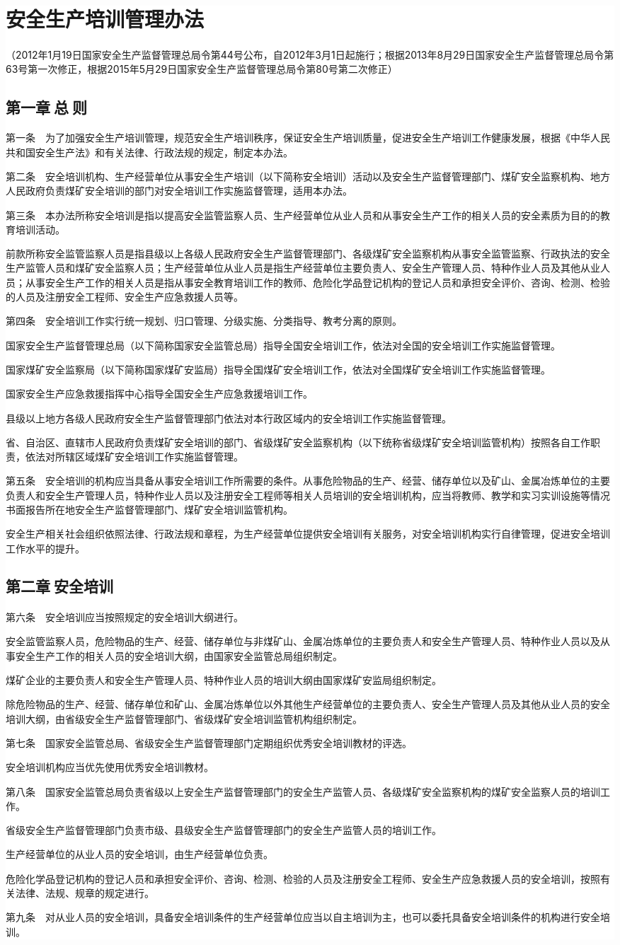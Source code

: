 # 安全生产培训管理办法



（2012年1月19日国家安全生产监督管理总局令第44号公布，自2012年3月1日起施行；根据2013年8月29日国家安全生产监督管理总局令第63号第一次修正，根据2015年5月29日国家安全生产监督管理总局令第80号第二次修正）



## 第一章 总 则

第一条　为了加强安全生产培训管理，规范安全生产培训秩序，保证安全生产培训质量，促进安全生产培训工作健康发展，根据《中华人民共和国安全生产法》和有关法律、行政法规的规定，制定本办法。

第二条　安全培训机构、生产经营单位从事安全生产培训（以下简称安全培训）活动以及安全生产监督管理部门、煤矿安全监察机构、地方人民政府负责煤矿安全培训的部门对安全培训工作实施监督管理，适用本办法。

第三条　本办法所称安全培训是指以提高安全监管监察人员、生产经营单位从业人员和从事安全生产工作的相关人员的安全素质为目的的教育培训活动。

前款所称安全监管监察人员是指县级以上各级人民政府安全生产监督管理部门、各级煤矿安全监察机构从事安全监管监察、行政执法的安全生产监管人员和煤矿安全监察人员；生产经营单位从业人员是指生产经营单位主要负责人、安全生产管理人员、特种作业人员及其他从业人员；从事安全生产工作的相关人员是指从事安全教育培训工作的教师、危险化学品登记机构的登记人员和承担安全评价、咨询、检测、检验的人员及注册安全工程师、安全生产应急救援人员等。

第四条　安全培训工作实行统一规划、归口管理、分级实施、分类指导、教考分离的原则。

国家安全生产监督管理总局（以下简称国家安全监管总局）指导全国安全培训工作，依法对全国的安全培训工作实施监督管理。

国家煤矿安全监察局（以下简称国家煤矿安监局）指导全国煤矿安全培训工作，依法对全国煤矿安全培训工作实施监督管理。

国家安全生产应急救援指挥中心指导全国安全生产应急救援培训工作。

县级以上地方各级人民政府安全生产监督管理部门依法对本行政区域内的安全培训工作实施监督管理。

省、自治区、直辖市人民政府负责煤矿安全培训的部门、省级煤矿安全监察机构（以下统称省级煤矿安全培训监管机构）按照各自工作职责，依法对所辖区域煤矿安全培训工作实施监督管理。

第五条　安全培训的机构应当具备从事安全培训工作所需要的条件。从事危险物品的生产、经营、储存单位以及矿山、金属冶炼单位的主要负责人和安全生产管理人员，特种作业人员以及注册安全工程师等相关人员培训的安全培训机构，应当将教师、教学和实习实训设施等情况书面报告所在地安全生产监督管理部门、煤矿安全培训监管机构。

安全生产相关社会组织依照法律、行政法规和章程，为生产经营单位提供安全培训有关服务，对安全培训机构实行自律管理，促进安全培训工作水平的提升。

## 第二章 安全培训

第六条　安全培训应当按照规定的安全培训大纲进行。

安全监管监察人员，危险物品的生产、经营、储存单位与非煤矿山、金属冶炼单位的主要负责人和安全生产管理人员、特种作业人员以及从事安全生产工作的相关人员的安全培训大纲，由国家安全监管总局组织制定。

煤矿企业的主要负责人和安全生产管理人员、特种作业人员的培训大纲由国家煤矿安监局组织制定。

除危险物品的生产、经营、储存单位和矿山、金属冶炼单位以外其他生产经营单位的主要负责人、安全生产管理人员及其他从业人员的安全培训大纲，由省级安全生产监督管理部门、省级煤矿安全培训监管机构组织制定。

第七条　国家安全监管总局、省级安全生产监督管理部门定期组织优秀安全培训教材的评选。

安全培训机构应当优先使用优秀安全培训教材。

第八条　国家安全监管总局负责省级以上安全生产监督管理部门的安全生产监管人员、各级煤矿安全监察机构的煤矿安全监察人员的培训工作。

省级安全生产监督管理部门负责市级、县级安全生产监督管理部门的安全生产监管人员的培训工作。

生产经营单位的从业人员的安全培训，由生产经营单位负责。

危险化学品登记机构的登记人员和承担安全评价、咨询、检测、检验的人员及注册安全工程师、安全生产应急救援人员的安全培训，按照有关法律、法规、规章的规定进行。

第九条　对从业人员的安全培训，具备安全培训条件的生产经营单位应当以自主培训为主，也可以委托具备安全培训条件的机构进行安全培训。
